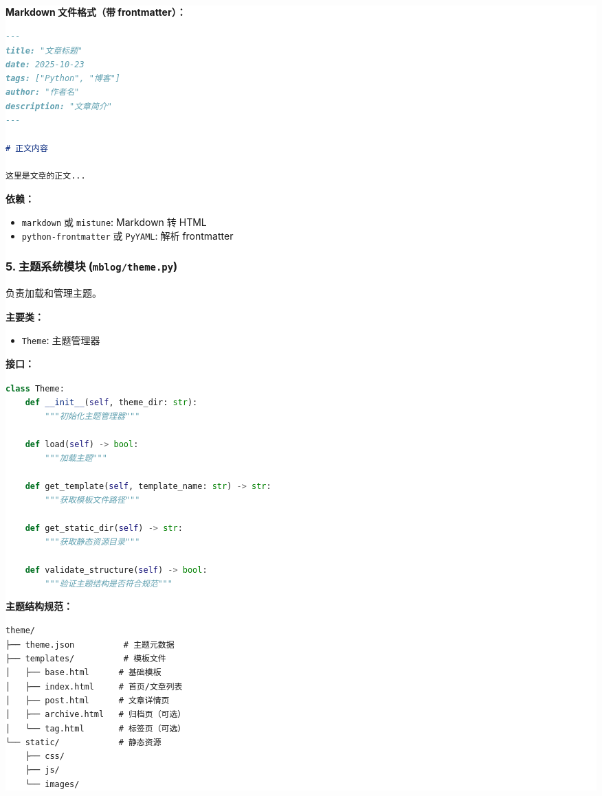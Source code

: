 **Markdown 文件格式（带 frontmatter）：**
```markdown
---
title: "文章标题"
date: 2025-10-23
tags: ["Python", "博客"]
author: "作者名"
description: "文章简介"
---

# 正文内容

这里是文章的正文...
```

**依赖：**
- `markdown` 或 `mistune`: Markdown 转 HTML
- `python-frontmatter` 或 `PyYAML`: 解析 frontmatter

### 5. 主题系统模块 (`mblog/theme.py`)

负责加载和管理主题。

**主要类：**
- `Theme`: 主题管理器

**接口：**
```python
class Theme:
    def __init__(self, theme_dir: str):
        """初始化主题管理器"""
        
    def load(self) -> bool:
        """加载主题"""
        
    def get_template(self, template_name: str) -> str:
        """获取模板文件路径"""
        
    def get_static_dir(self) -> str:
        """获取静态资源目录"""
        
    def validate_structure(self) -> bool:
        """验证主题结构是否符合规范"""
```

**主题结构规范：**
```
theme/
├── theme.json          # 主题元数据
├── templates/          # 模板文件
│   ├── base.html      # 基础模板
│   ├── index.html     # 首页/文章列表
│   ├── post.html      # 文章详情页
│   ├── archive.html   # 归档页（可选）
│   └── tag.html       # 标签页（可选）
└── static/            # 静态资源
    ├── css/
    ├── js/
    └── images/
```

